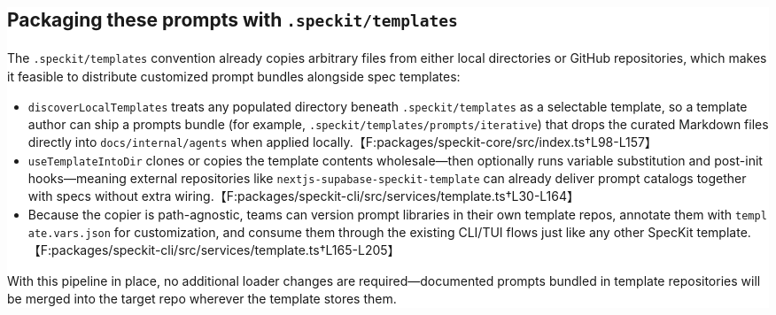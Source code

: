 ## Packaging these prompts with `.speckit/templates`

The `.speckit/templates` convention already copies arbitrary files from either local directories or GitHub repositories, which makes it feasible to distribute customized prompt bundles alongside spec templates:

- `discoverLocalTemplates` treats any populated directory beneath `.speckit/templates` as a selectable template, so a template author can ship a prompts bundle (for example, `.speckit/templates/prompts/iterative`) that drops the curated Markdown files directly into `docs/internal/agents` when applied locally.【F:packages/speckit-core/src/index.ts†L98-L157】
- `useTemplateIntoDir` clones or copies the template contents wholesale—then optionally runs variable substitution and post-init hooks—meaning external repositories like `nextjs-supabase-speckit-template` can already deliver prompt catalogs together with specs without extra wiring.【F:packages/speckit-cli/src/services/template.ts†L30-L164】
- Because the copier is path-agnostic, teams can version prompt libraries in their own template repos, annotate them with `template.vars.json` for customization, and consume them through the existing CLI/TUI flows just like any other SpecKit template.【F:packages/speckit-cli/src/services/template.ts†L165-L205】

With this pipeline in place, no additional loader changes are required—documented prompts bundled in template repositories will be merged into the target repo wherever the template stores them.
